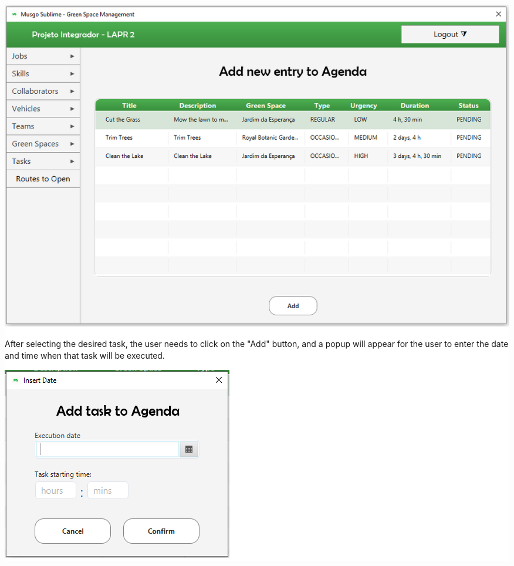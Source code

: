 ![Add new entry in the Agenda](user_manual_resources/addagenda1.png)

After selecting the desired task, the user needs to click on the "Add" button, and a popup will appear for the user to
enter the date and time when that task will be executed.

![Add new entry in the Agenda](user_manual_resources/addagenda2.png)
